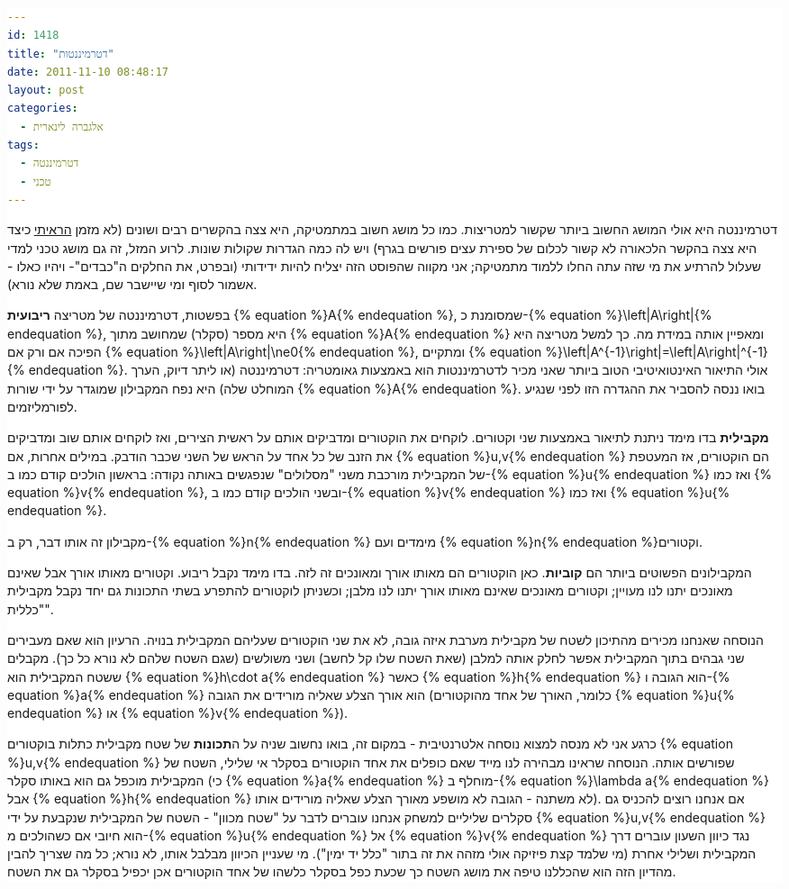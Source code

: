 ```yaml
---
id: 1418
title: "דטרמיננטות"
date: 2011-11-10 08:48:17
layout: post
categories: 
  - אלגברה לינארית
tags: 
  - דטרמיננטה
  - טכני
---
```

דטרמיננטה היא אולי המושג החשוב ביותר שקשור למטריצות. כמו כל מושג חשוב במתמטיקה, היא צצה בהקשרים רבים ושונים (לא מזמן <a href="http://www.gadial.net/2011/09/13/kirkhoffs_matrix_tree_theorem/">הראיתי</a><strong> </strong>כיצד היא צצה בהקשר הלכאורה לא קשור לכלום של ספירת עצים פורשים בגרף) ויש לה כמה הגדרות שקולות שונות. לרוע המזל, זה גם מושג טכני למדי שעלול להרתיע את מי שזה עתה החלו ללמוד מתמטיקה; אני מקווה שהפוסט הזה יצליח להיות ידידותי (ובפרט, את החלקים ה"כבדים"- ויהיו כאלו - אשמור לסוף ומי שיישבר שם, באמת שלא נורא).

בפשטות, דטרמיננטה של מטריצה <strong>ריבועית</strong> {% equation %}A{% endequation %}, שמסומנת כ-{% equation %}\left|A\right|{% endequation %}, היא מספר (סקלר) שמחושב מתוך {% equation %}A{% endequation %} ומאפיין אותה במידת מה. כך למשל מטריצה היא הפיכה אם ורק אם {% equation %}\left|A\right|\ne0{% endequation %}, ומתקיים {% equation %}\left|A^{-1}\right|=\left|A\right|^{-1}{% endequation %}. אולי התיאור האינטואיטיבי הטוב ביותר שאני מכיר לדטרמיננטות הוא באמצעות גאומטריה: דטרמיננטה (או ליתר דיוק, הערך המוחלט שלה) היא נפח המקבילון שמוגדר על ידי שורות {% equation %}A{% endequation %}. בואו ננסה להסביר את ההגדרה הזו לפני שנגיע לפורמליזמים.

<strong>מקבילית</strong> בדו מימד ניתנת לתיאור באמצעות שני וקטורים. לוקחים את הוקטורים ומדביקים אותם על ראשית הצירים, ואז לוקחים אותם שוב ומדביקים את הזנב של כל אחד על הראש של השני שכבר הודבק. במילים אחרות, אם {% equation %}u,v{% endequation %} הם הוקטורים, אז המעטפת של המקבילית מורכבת משני "מסלולים" שנפגשים באותה נקודה: בראשון הולכים קודם כמו ב-{% equation %}u{% endequation %} ואז כמו {% equation %}v{% endequation %}, ובשני הולכים קודם כמו ב-{% equation %}v{% endequation %} ואז כמו {% equation %}u{% endequation %}.

מקבילון זה אותו דבר, רק ב-{% equation %}n{% endequation %} מימדים ועם {% equation %}n{% endequation %}וקטורים.

המקבילונים הפשוטים ביותר הם <strong>קוביות</strong>. כאן הוקטורים הם מאותו אורך ומאונכים זה לזה. בדו מימד נקבל ריבוע. וקטורים מאותו אורך אבל שאינם מאונכים יתנו לנו מעויין; וקטורים מאונכים שאינם מאותו אורך יתנו לנו מלבן; וכשניתן לוקטורים להתפרע בשתי התכונות גם יחד נקבל מקבילית "כללית".

הנוסחה שאנחנו מכירים מהתיכון לשטח של מקבילית מערבת איזה גובה, לא את שני הוקטורים שעליהם המקבילית בנויה. הרעיון הוא שאם מעבירים שני גבהים בתוך המקבילית אפשר לחלק אותה למלבן (שאת השטח שלו קל לחשב) ושני משולשים (שגם השטח שלהם לא נורא כל כך). מקבלים ששטח המקבילית הוא {% equation %}h\cdot a{% endequation %} כאשר {% equation %}h{% endequation %} הוא הגובה ו-{% equation %}a{% endequation %} הוא אורך הצלע שאליה מורידים את הגובה (כלומר, האורך של אחד מהוקטורים {% equation %}u{% endequation %} או {% equation %}v{% endequation %}).

כרגע אני לא מנסה למצוא נוסחה אלטרנטיבית - במקום זה, בואו נחשוב שניה על ה<strong>תכונות</strong> של שטח מקבילית כתלות בוקטורים {% equation %}u,v{% endequation %} שפורשים אותה. הנוסחה שראינו מבהירה לנו מייד שאם כופלים את אחד הוקטורים בסקלר אי שלילי, השטח של המקבילית מוכפל גם הוא באותו סקלר (כי {% equation %}a{% endequation %} מוחלף ב-{% equation %}\lambda a{% endequation %} אבל {% equation %}h{% endequation %} לא משתנה - הגובה לא מושפע מאורך הצלע שאליה מורידים אותו). אם אנחנו רוצים להכניס גם סקלרים שליליים למשחק אנחנו עוברים לדבר על "שטח מכוון" - השטח של המקבילית שנקבעת על ידי {% equation %}u,v{% endequation %} הוא חיובי אם כשהולכים מ-{% equation %}u{% endequation %} אל {% equation %}v{% endequation %} נגד כיוון השעון עוברים דרך המקבילית ושלילי אחרת (מי שלמד קצת פיזיקה אולי מזהה את זה בתור "כלל יד ימין"). מי שעניין הכיוון מבלבל אותו, לא נורא; כל מה שצריך להבין מהדיון הזה הוא שהכללנו טיפה את מושג השטח כך שכעת כפל בסקלר כלשהו של אחד הוקטורים אכן יכפיל בסקלר גם את השטח.
